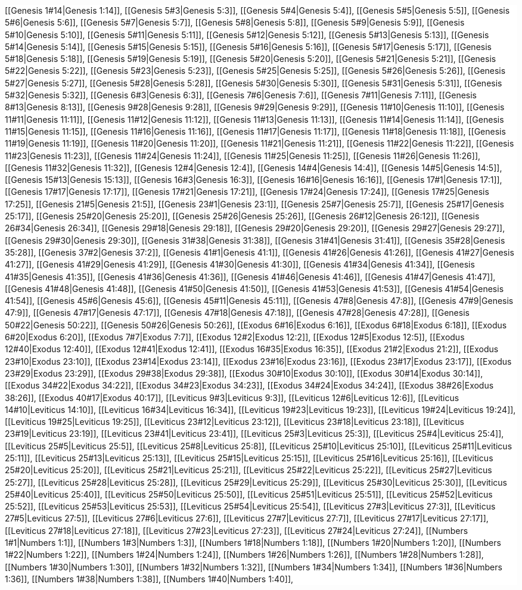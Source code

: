 [[Genesis 1#14|Genesis 1:14]], [[Genesis 5#3|Genesis 5:3]], [[Genesis 5#4|Genesis 5:4]], [[Genesis 5#5|Genesis 5:5]], [[Genesis 5#6|Genesis 5:6]], [[Genesis 5#7|Genesis 5:7]], [[Genesis 5#8|Genesis 5:8]], [[Genesis 5#9|Genesis 5:9]], [[Genesis 5#10|Genesis 5:10]], [[Genesis 5#11|Genesis 5:11]], [[Genesis 5#12|Genesis 5:12]], [[Genesis 5#13|Genesis 5:13]], [[Genesis 5#14|Genesis 5:14]], [[Genesis 5#15|Genesis 5:15]], [[Genesis 5#16|Genesis 5:16]], [[Genesis 5#17|Genesis 5:17]], [[Genesis 5#18|Genesis 5:18]], [[Genesis 5#19|Genesis 5:19]], [[Genesis 5#20|Genesis 5:20]], [[Genesis 5#21|Genesis 5:21]], [[Genesis 5#22|Genesis 5:22]], [[Genesis 5#23|Genesis 5:23]], [[Genesis 5#25|Genesis 5:25]], [[Genesis 5#26|Genesis 5:26]], [[Genesis 5#27|Genesis 5:27]], [[Genesis 5#28|Genesis 5:28]], [[Genesis 5#30|Genesis 5:30]], [[Genesis 5#31|Genesis 5:31]], [[Genesis 5#32|Genesis 5:32]], [[Genesis 6#3|Genesis 6:3]], [[Genesis 7#6|Genesis 7:6]], [[Genesis 7#11|Genesis 7:11]], [[Genesis 8#13|Genesis 8:13]], [[Genesis 9#28|Genesis 9:28]], [[Genesis 9#29|Genesis 9:29]], [[Genesis 11#10|Genesis 11:10]], [[Genesis 11#11|Genesis 11:11]], [[Genesis 11#12|Genesis 11:12]], [[Genesis 11#13|Genesis 11:13]], [[Genesis 11#14|Genesis 11:14]], [[Genesis 11#15|Genesis 11:15]], [[Genesis 11#16|Genesis 11:16]], [[Genesis 11#17|Genesis 11:17]], [[Genesis 11#18|Genesis 11:18]], [[Genesis 11#19|Genesis 11:19]], [[Genesis 11#20|Genesis 11:20]], [[Genesis 11#21|Genesis 11:21]], [[Genesis 11#22|Genesis 11:22]], [[Genesis 11#23|Genesis 11:23]], [[Genesis 11#24|Genesis 11:24]], [[Genesis 11#25|Genesis 11:25]], [[Genesis 11#26|Genesis 11:26]], [[Genesis 11#32|Genesis 11:32]], [[Genesis 12#4|Genesis 12:4]], [[Genesis 14#4|Genesis 14:4]], [[Genesis 14#5|Genesis 14:5]], [[Genesis 15#13|Genesis 15:13]], [[Genesis 16#3|Genesis 16:3]], [[Genesis 16#16|Genesis 16:16]], [[Genesis 17#1|Genesis 17:1]], [[Genesis 17#17|Genesis 17:17]], [[Genesis 17#21|Genesis 17:21]], [[Genesis 17#24|Genesis 17:24]], [[Genesis 17#25|Genesis 17:25]], [[Genesis 21#5|Genesis 21:5]], [[Genesis 23#1|Genesis 23:1]], [[Genesis 25#7|Genesis 25:7]], [[Genesis 25#17|Genesis 25:17]], [[Genesis 25#20|Genesis 25:20]], [[Genesis 25#26|Genesis 25:26]], [[Genesis 26#12|Genesis 26:12]], [[Genesis 26#34|Genesis 26:34]], [[Genesis 29#18|Genesis 29:18]], [[Genesis 29#20|Genesis 29:20]], [[Genesis 29#27|Genesis 29:27]], [[Genesis 29#30|Genesis 29:30]], [[Genesis 31#38|Genesis 31:38]], [[Genesis 31#41|Genesis 31:41]], [[Genesis 35#28|Genesis 35:28]], [[Genesis 37#2|Genesis 37:2]], [[Genesis 41#1|Genesis 41:1]], [[Genesis 41#26|Genesis 41:26]], [[Genesis 41#27|Genesis 41:27]], [[Genesis 41#29|Genesis 41:29]], [[Genesis 41#30|Genesis 41:30]], [[Genesis 41#34|Genesis 41:34]], [[Genesis 41#35|Genesis 41:35]], [[Genesis 41#36|Genesis 41:36]], [[Genesis 41#46|Genesis 41:46]], [[Genesis 41#47|Genesis 41:47]], [[Genesis 41#48|Genesis 41:48]], [[Genesis 41#50|Genesis 41:50]], [[Genesis 41#53|Genesis 41:53]], [[Genesis 41#54|Genesis 41:54]], [[Genesis 45#6|Genesis 45:6]], [[Genesis 45#11|Genesis 45:11]], [[Genesis 47#8|Genesis 47:8]], [[Genesis 47#9|Genesis 47:9]], [[Genesis 47#17|Genesis 47:17]], [[Genesis 47#18|Genesis 47:18]], [[Genesis 47#28|Genesis 47:28]], [[Genesis 50#22|Genesis 50:22]], [[Genesis 50#26|Genesis 50:26]], [[Exodus 6#16|Exodus 6:16]], [[Exodus 6#18|Exodus 6:18]], [[Exodus 6#20|Exodus 6:20]], [[Exodus 7#7|Exodus 7:7]], [[Exodus 12#2|Exodus 12:2]], [[Exodus 12#5|Exodus 12:5]], [[Exodus 12#40|Exodus 12:40]], [[Exodus 12#41|Exodus 12:41]], [[Exodus 16#35|Exodus 16:35]], [[Exodus 21#2|Exodus 21:2]], [[Exodus 23#10|Exodus 23:10]], [[Exodus 23#14|Exodus 23:14]], [[Exodus 23#16|Exodus 23:16]], [[Exodus 23#17|Exodus 23:17]], [[Exodus 23#29|Exodus 23:29]], [[Exodus 29#38|Exodus 29:38]], [[Exodus 30#10|Exodus 30:10]], [[Exodus 30#14|Exodus 30:14]], [[Exodus 34#22|Exodus 34:22]], [[Exodus 34#23|Exodus 34:23]], [[Exodus 34#24|Exodus 34:24]], [[Exodus 38#26|Exodus 38:26]], [[Exodus 40#17|Exodus 40:17]], [[Leviticus 9#3|Leviticus 9:3]], [[Leviticus 12#6|Leviticus 12:6]], [[Leviticus 14#10|Leviticus 14:10]], [[Leviticus 16#34|Leviticus 16:34]], [[Leviticus 19#23|Leviticus 19:23]], [[Leviticus 19#24|Leviticus 19:24]], [[Leviticus 19#25|Leviticus 19:25]], [[Leviticus 23#12|Leviticus 23:12]], [[Leviticus 23#18|Leviticus 23:18]], [[Leviticus 23#19|Leviticus 23:19]], [[Leviticus 23#41|Leviticus 23:41]], [[Leviticus 25#3|Leviticus 25:3]], [[Leviticus 25#4|Leviticus 25:4]], [[Leviticus 25#5|Leviticus 25:5]], [[Leviticus 25#8|Leviticus 25:8]], [[Leviticus 25#10|Leviticus 25:10]], [[Leviticus 25#11|Leviticus 25:11]], [[Leviticus 25#13|Leviticus 25:13]], [[Leviticus 25#15|Leviticus 25:15]], [[Leviticus 25#16|Leviticus 25:16]], [[Leviticus 25#20|Leviticus 25:20]], [[Leviticus 25#21|Leviticus 25:21]], [[Leviticus 25#22|Leviticus 25:22]], [[Leviticus 25#27|Leviticus 25:27]], [[Leviticus 25#28|Leviticus 25:28]], [[Leviticus 25#29|Leviticus 25:29]], [[Leviticus 25#30|Leviticus 25:30]], [[Leviticus 25#40|Leviticus 25:40]], [[Leviticus 25#50|Leviticus 25:50]], [[Leviticus 25#51|Leviticus 25:51]], [[Leviticus 25#52|Leviticus 25:52]], [[Leviticus 25#53|Leviticus 25:53]], [[Leviticus 25#54|Leviticus 25:54]], [[Leviticus 27#3|Leviticus 27:3]], [[Leviticus 27#5|Leviticus 27:5]], [[Leviticus 27#6|Leviticus 27:6]], [[Leviticus 27#7|Leviticus 27:7]], [[Leviticus 27#17|Leviticus 27:17]], [[Leviticus 27#18|Leviticus 27:18]], [[Leviticus 27#23|Leviticus 27:23]], [[Leviticus 27#24|Leviticus 27:24]], [[Numbers 1#1|Numbers 1:1]], [[Numbers 1#3|Numbers 1:3]], [[Numbers 1#18|Numbers 1:18]], [[Numbers 1#20|Numbers 1:20]], [[Numbers 1#22|Numbers 1:22]], [[Numbers 1#24|Numbers 1:24]], [[Numbers 1#26|Numbers 1:26]], [[Numbers 1#28|Numbers 1:28]], [[Numbers 1#30|Numbers 1:30]], [[Numbers 1#32|Numbers 1:32]], [[Numbers 1#34|Numbers 1:34]], [[Numbers 1#36|Numbers 1:36]], [[Numbers 1#38|Numbers 1:38]], [[Numbers 1#40|Numbers 1:40]],